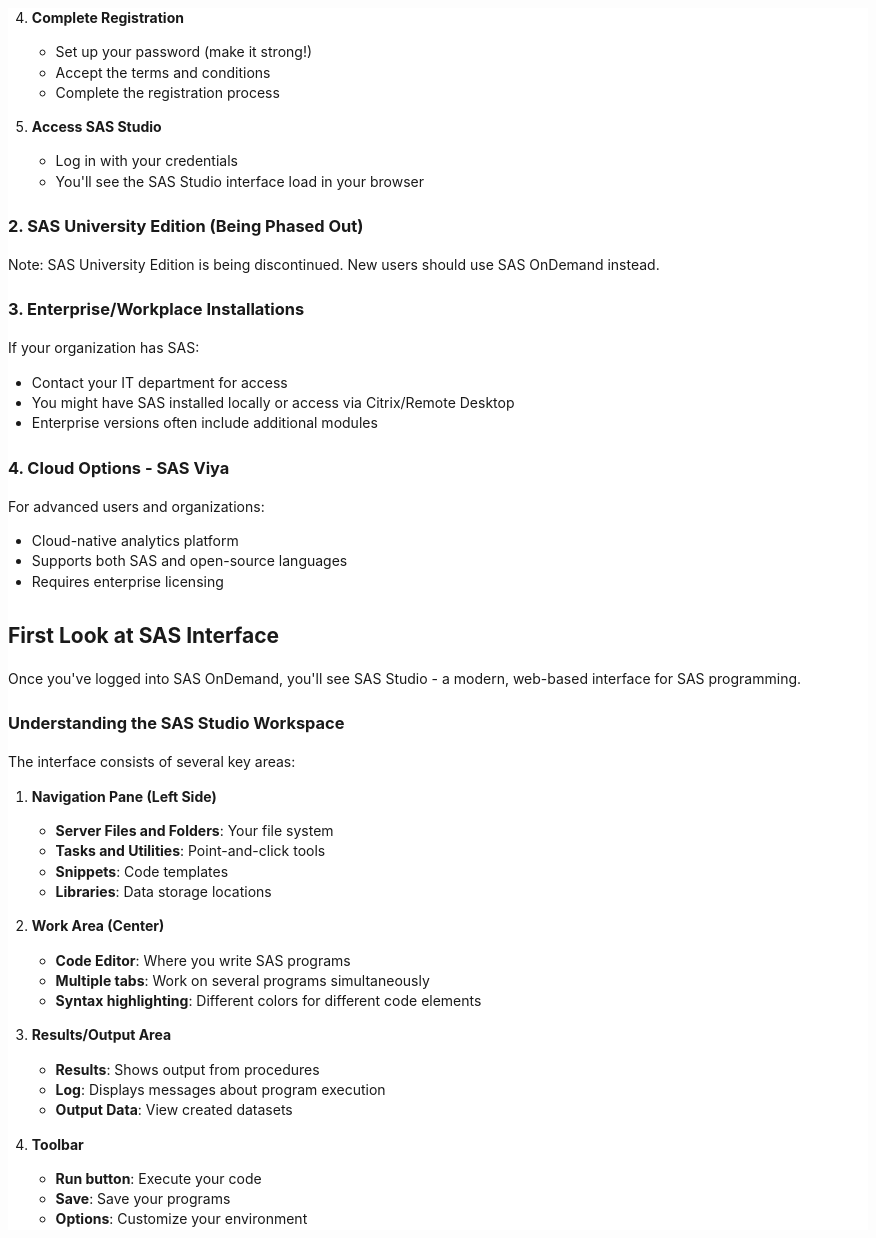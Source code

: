 4. **Complete Registration**
   - Set up your password (make it strong!)
   - Accept the terms and conditions
   - Complete the registration process

5. **Access SAS Studio**
   - Log in with your credentials
   - You'll see the SAS Studio interface load in your browser

### 2. SAS University Edition (Being Phased Out)

Note: SAS University Edition is being discontinued. New users should use SAS OnDemand instead.

### 3. Enterprise/Workplace Installations

If your organization has SAS:
- Contact your IT department for access
- You might have SAS installed locally or access via Citrix/Remote Desktop
- Enterprise versions often include additional modules

### 4. Cloud Options - SAS Viya

For advanced users and organizations:
- Cloud-native analytics platform
- Supports both SAS and open-source languages
- Requires enterprise licensing

## First Look at SAS Interface

Once you've logged into SAS OnDemand, you'll see SAS Studio - a modern, web-based interface for SAS programming.

### Understanding the SAS Studio Workspace

The interface consists of several key areas:

1. **Navigation Pane (Left Side)**
   - **Server Files and Folders**: Your file system
   - **Tasks and Utilities**: Point-and-click tools
   - **Snippets**: Code templates
   - **Libraries**: Data storage locations

2. **Work Area (Center)**
   - **Code Editor**: Where you write SAS programs
   - **Multiple tabs**: Work on several programs simultaneously
   - **Syntax highlighting**: Different colors for different code elements

3. **Results/Output Area**
   - **Results**: Shows output from procedures
   - **Log**: Displays messages about program execution
   - **Output Data**: View created datasets

4. **Toolbar**
   - **Run button**: Execute your code
   - **Save**: Save your programs
   - **Options**: Customize your environment

